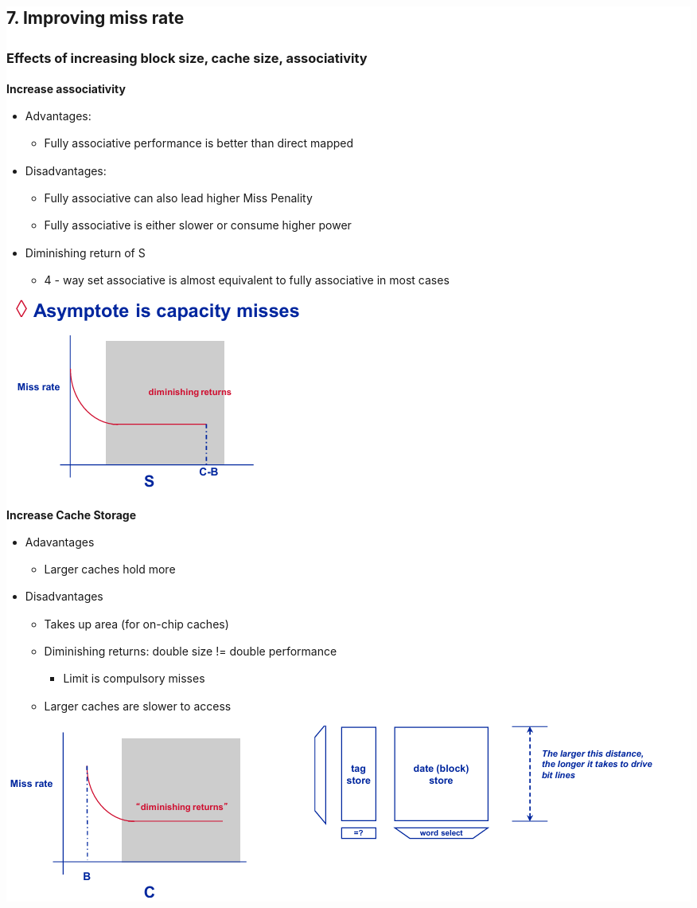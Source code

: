## 7. Improving miss rate

### Effects of increasing block size, cache size, associativity

**Increase associativity**

- Advantages:

    - Fully associative performance is better than direct mapped

- Disadvantages:

    - Fully associative can also lead higher Miss Penality

    - Fully associative is either slower or consume higher power

- Diminishing return of S

    - 4 - way set associative is almost equivalent to fully associative in most cases

![Miss rate vs. set associative](./Cache_images/image_14.png)


**Increase Cache Storage**

- Adavantages

    - Larger caches hold more

- Disadvantages

    - Takes up area (for on-chip caches)

    - Diminishing returns: double size != double performance

        - Limit is compulsory misses

    - Larger caches are slower to access

![Miss rate vs. cache storage](./Cache_images/image_15.png)
